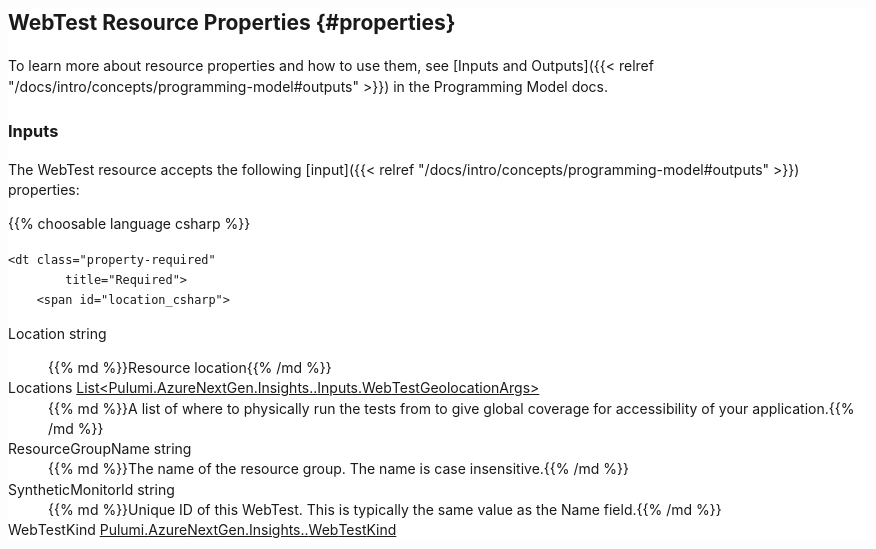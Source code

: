 ## WebTest Resource Properties {#properties}

To learn more about resource properties and how to use them, see [Inputs and Outputs]({{< relref "/docs/intro/concepts/programming-model#outputs" >}}) in the Programming Model docs.

### Inputs

The WebTest resource accepts the following [input]({{< relref "/docs/intro/concepts/programming-model#outputs" >}}) properties:



{{% choosable language csharp %}}
<dl class="resources-properties">

    <dt class="property-required"
            title="Required">
        <span id="location_csharp">
<a href="#location_csharp" style="color: inherit; text-decoration: inherit;">Location</a>
</span>
        <span class="property-indicator"></span>
        <span class="property-type">string</span>
    </dt>
    <dd>{{% md %}}Resource location{{% /md %}}</dd>
    <dt class="property-required"
            title="Required">
        <span id="locations_csharp">
<a href="#locations_csharp" style="color: inherit; text-decoration: inherit;">Locations</a>
</span>
        <span class="property-indicator"></span>
        <span class="property-type"><a href="#webtestgeolocation">List&lt;Pulumi.<wbr>Azure<wbr>Next<wbr>Gen.<wbr>Insights..<wbr>Inputs.<wbr>Web<wbr>Test<wbr>Geolocation<wbr>Args&gt;</a></span>
    </dt>
    <dd>{{% md %}}A list of where to physically run the tests from to give global coverage for accessibility of your application.{{% /md %}}</dd>
    <dt class="property-required"
            title="Required">
        <span id="resourcegroupname_csharp">
<a href="#resourcegroupname_csharp" style="color: inherit; text-decoration: inherit;">Resource<wbr>Group<wbr>Name</a>
</span>
        <span class="property-indicator"></span>
        <span class="property-type">string</span>
    </dt>
    <dd>{{% md %}}The name of the resource group. The name is case insensitive.{{% /md %}}</dd>
    <dt class="property-required"
            title="Required">
        <span id="syntheticmonitorid_csharp">
<a href="#syntheticmonitorid_csharp" style="color: inherit; text-decoration: inherit;">Synthetic<wbr>Monitor<wbr>Id</a>
</span>
        <span class="property-indicator"></span>
        <span class="property-type">string</span>
    </dt>
    <dd>{{% md %}}Unique ID of this WebTest. This is typically the same value as the Name field.{{% /md %}}</dd>
    <dt class="property-required"
            title="Required">
        <span id="webtestkind_csharp">
<a href="#webtestkind_csharp" style="color: inherit; text-decoration: inherit;">Web<wbr>Test<wbr>Kind</a>
</span>
        <span class="property-indicator"></span>
        <span class="property-type"><a href="#webtestkind">Pulumi.<wbr>Azure<wbr>Next<wbr>Gen.<wbr>Insights..<wbr>Web<wbr>Test<wbr>Kind</a></span>